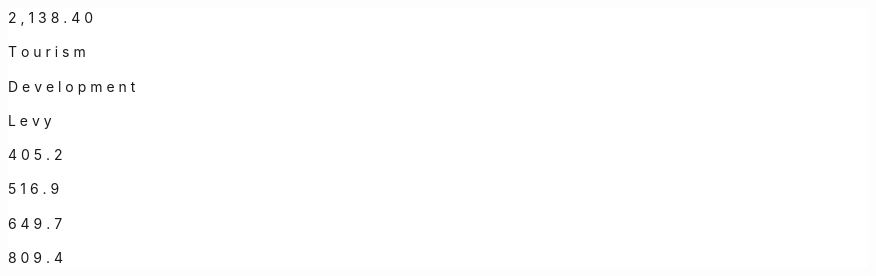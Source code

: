 2
,
1
3
8
.
4
0
 
T
o
u
r
i
s
m
 
D
e
v
e
l
o
p
m
e
n
t
 
L
e
v
y
 
4
0
5
.
2
 
5
1
6
.
9
 
6
4
9
.
7
 
8
0
9
.
4
 